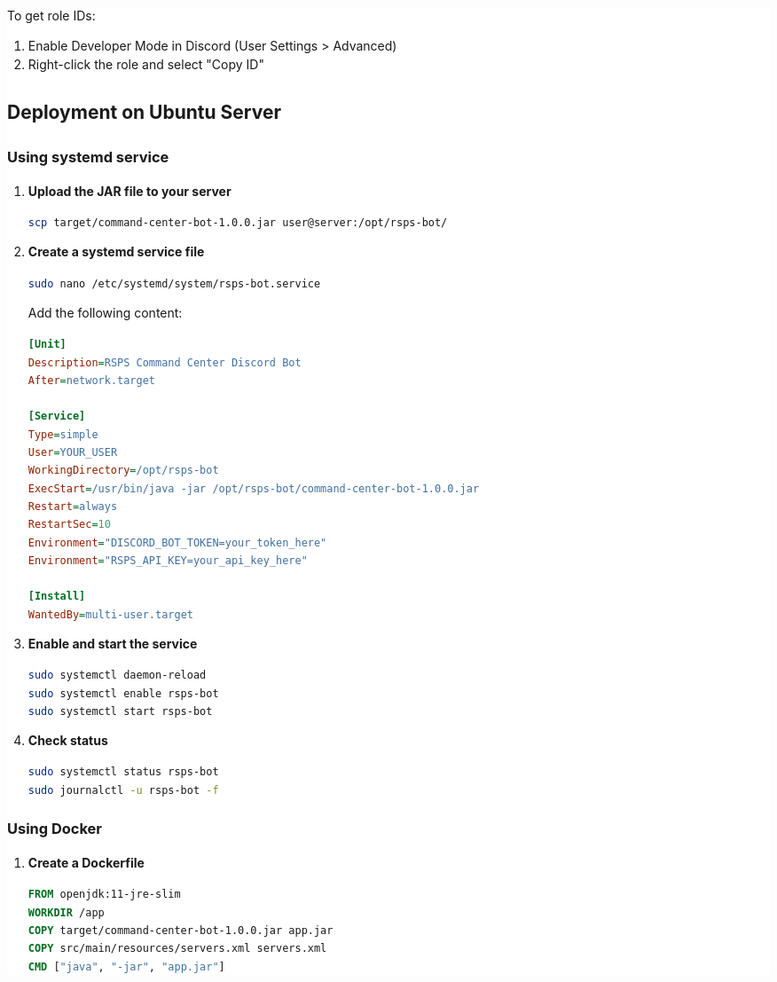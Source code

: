 To get role IDs:
1. Enable Developer Mode in Discord (User Settings > Advanced)
2. Right-click the role and select "Copy ID"

## Deployment on Ubuntu Server

### Using systemd service

1. **Upload the JAR file to your server**
   ```bash
   scp target/command-center-bot-1.0.0.jar user@server:/opt/rsps-bot/
   ```

2. **Create a systemd service file**
   ```bash
   sudo nano /etc/systemd/system/rsps-bot.service
   ```

   Add the following content:
   ```ini
   [Unit]
   Description=RSPS Command Center Discord Bot
   After=network.target

   [Service]
   Type=simple
   User=YOUR_USER
   WorkingDirectory=/opt/rsps-bot
   ExecStart=/usr/bin/java -jar /opt/rsps-bot/command-center-bot-1.0.0.jar
   Restart=always
   RestartSec=10
   Environment="DISCORD_BOT_TOKEN=your_token_here"
   Environment="RSPS_API_KEY=your_api_key_here"

   [Install]
   WantedBy=multi-user.target
   ```

3. **Enable and start the service**
   ```bash
   sudo systemctl daemon-reload
   sudo systemctl enable rsps-bot
   sudo systemctl start rsps-bot
   ```

4. **Check status**
   ```bash
   sudo systemctl status rsps-bot
   sudo journalctl -u rsps-bot -f
   ```

### Using Docker

1. **Create a Dockerfile**
   ```dockerfile
   FROM openjdk:11-jre-slim
   WORKDIR /app
   COPY target/command-center-bot-1.0.0.jar app.jar
   COPY src/main/resources/servers.xml servers.xml
   CMD ["java", "-jar", "app.jar"]
   ```
